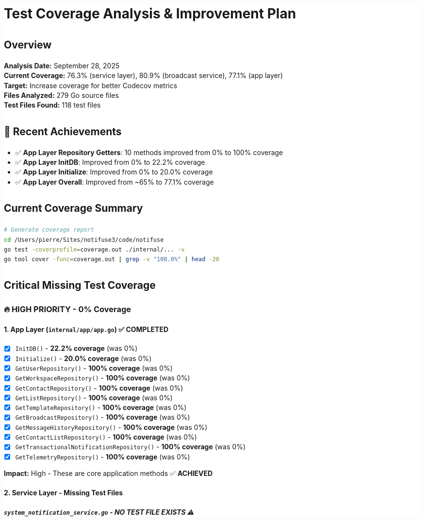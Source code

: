 # Test Coverage Analysis & Improvement Plan

## Overview

**Analysis Date:** September 28, 2025  
**Current Coverage:** 76.3% (service layer), 80.9% (broadcast service), 77.1% (app layer)  
**Target:** Increase coverage for better Codecov metrics  
**Files Analyzed:** 279 Go source files  
**Test Files Found:** 118 test files

## 🎉 **Recent Achievements**

- ✅ **App Layer Repository Getters**: 10 methods improved from 0% to 100% coverage
- ✅ **App Layer InitDB**: Improved from 0% to 22.2% coverage
- ✅ **App Layer Initialize**: Improved from 0% to 20.0% coverage
- ✅ **App Layer Overall**: Improved from ~65% to 77.1% coverage

## Current Coverage Summary

```bash
# Generate coverage report
cd /Users/pierre/Sites/notifuse3/code/notifuse
go test -coverprofile=coverage.out ./internal/... -v
go tool cover -func=coverage.out | grep -v "100.0%" | head -20
```

## Critical Missing Test Coverage

### 🔥 **HIGH PRIORITY** - 0% Coverage

#### 1. App Layer (`internal/app/app.go`) ✅ **COMPLETED**

- [x] `InitDB()` - **22.2% coverage** (was 0%)
- [x] `Initialize()` - **20.0% coverage** (was 0%)
- [x] `GetUserRepository()` - **100% coverage** (was 0%)
- [x] `GetWorkspaceRepository()` - **100% coverage** (was 0%)
- [x] `GetContactRepository()` - **100% coverage** (was 0%)
- [x] `GetListRepository()` - **100% coverage** (was 0%)
- [x] `GetTemplateRepository()` - **100% coverage** (was 0%)
- [x] `GetBroadcastRepository()` - **100% coverage** (was 0%)
- [x] `GetMessageHistoryRepository()` - **100% coverage** (was 0%)
- [x] `GetContactListRepository()` - **100% coverage** (was 0%)
- [x] `GetTransactionalNotificationRepository()` - **100% coverage** (was 0%)
- [x] `GetTelemetryRepository()` - **100% coverage** (was 0%)

**Impact:** High - These are core application methods ✅ **ACHIEVED**

#### 2. Service Layer - Missing Test Files

##### `system_notification_service.go` - **NO TEST FILE EXISTS** ⚠️
